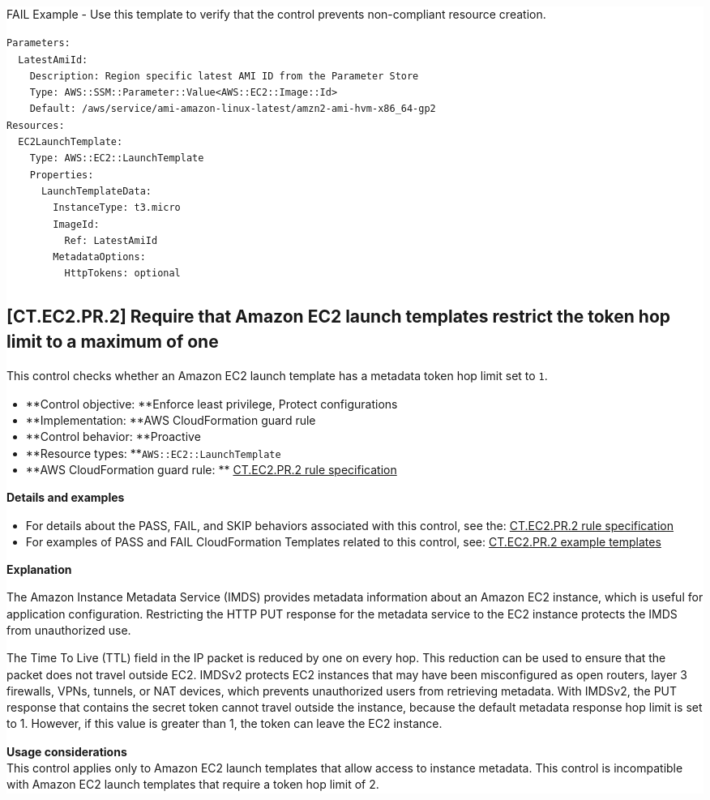 FAIL Example \- Use this template to verify that the control prevents non\-compliant resource creation\.

```
Parameters:
  LatestAmiId:
    Description: Region specific latest AMI ID from the Parameter Store
    Type: AWS::SSM::Parameter::Value<AWS::EC2::Image::Id>
    Default: /aws/service/ami-amazon-linux-latest/amzn2-ami-hvm-x86_64-gp2
Resources:
  EC2LaunchTemplate:
    Type: AWS::EC2::LaunchTemplate
    Properties:
      LaunchTemplateData:
        InstanceType: t3.micro
        ImageId:
          Ref: LatestAmiId
        MetadataOptions:
          HttpTokens: optional
```

## \[CT\.EC2\.PR\.2\] Require that Amazon EC2 launch templates restrict the token hop limit to a maximum of one<a name="ct-ec2-pr-2-description"></a>

This control checks whether an Amazon EC2 launch template has a metadata token hop limit set to `1`\.
+ **Control objective: **Enforce least privilege, Protect configurations
+ **Implementation: **AWS CloudFormation guard rule
+ **Control behavior: **Proactive
+ **Resource types: **`AWS::EC2::LaunchTemplate`
+ **AWS CloudFormation guard rule: ** [CT\.EC2\.PR\.2 rule specification](#ct-ec2-pr-2-rule) 

**Details and examples**
+ For details about the PASS, FAIL, and SKIP behaviors associated with this control, see the: [CT\.EC2\.PR\.2 rule specification](#ct-ec2-pr-2-rule) 
+ For examples of PASS and FAIL CloudFormation Templates related to this control, see: [CT\.EC2\.PR\.2 example templates](#ct-ec2-pr-2-templates) 

**Explanation**

The Amazon Instance Metadata Service \(IMDS\) provides metadata information about an Amazon EC2 instance, which is useful for application configuration\. Restricting the HTTP PUT response for the metadata service to the EC2 instance protects the IMDS from unauthorized use\.

The Time To Live \(TTL\) field in the IP packet is reduced by one on every hop\. This reduction can be used to ensure that the packet does not travel outside EC2\. IMDSv2 protects EC2 instances that may have been misconfigured as open routers, layer 3 firewalls, VPNs, tunnels, or NAT devices, which prevents unauthorized users from retrieving metadata\. With IMDSv2, the PUT response that contains the secret token cannot travel outside the instance, because the default metadata response hop limit is set to 1\. However, if this value is greater than 1, the token can leave the EC2 instance\.

**Usage considerations**  
This control applies only to Amazon EC2 launch templates that allow access to instance metadata\.
This control is incompatible with Amazon EC2 launch templates that require a token hop limit of 2\.
